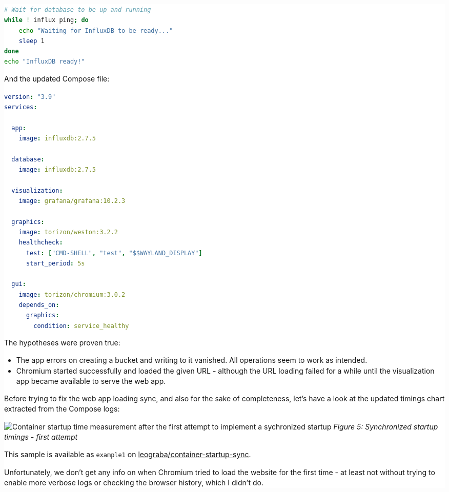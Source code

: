 ```sh
# Wait for database to be up and running
while ! influx ping; do
    echo "Waiting for InfluxDB to be ready..."
    sleep 1
done
echo "InfluxDB ready!"
```

And the updated Compose file:

```yml
version: "3.9"
services:

  app:
    image: influxdb:2.7.5
  
  database:
    image: influxdb:2.7.5
  
  visualization:
    image: grafana/grafana:10.2.3
  
  graphics:
    image: torizon/weston:3.2.2
    healthcheck:
      test: ["CMD-SHELL", "test", "$$WAYLAND_DISPLAY"]
      start_period: 5s
  
  gui:
    image: torizon/chromium:3.0.2
    depends_on:
      graphics:
        condition: service_healthy
```

The hypotheses were proven true:

- The app errors on creating a bucket and writing to it vanished. All operations seem to work as intended.
- Chromium started successfully and loaded the given URL - although the URL loading failed for a while until the visualization app became available to serve the web app.

Before trying to fix the web app loading sync, and also for the sake of completeness, let’s have a look at the updated timings chart extracted from the Compose logs:

![Container startup time measurement after the first attempt to implement a sychronized startup](/synchronized-startup-timings-first-attempt.png)
*Figure 5: Synchronized startup timings - first attempt*

This sample is available as `example1` on [leograba/container-startup-sync](https://github.com/leograba/container-startup-sync).

Unfortunately, we don’t get any info on when Chromium tried to load the website for the first time - at least not without trying to enable more verbose logs or checking the browser history, which I didn’t do.

